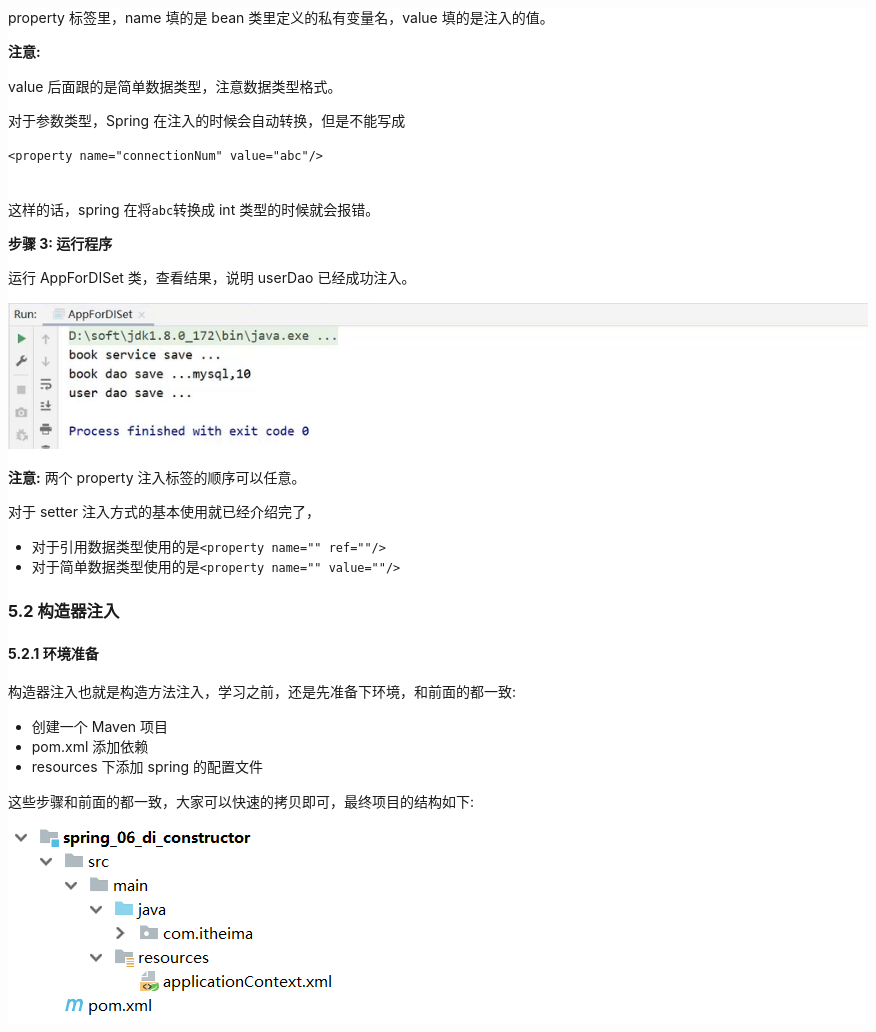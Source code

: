 property 标签里，name 填的是 bean 类里定义的私有变量名，value 填的是注入的值。

**注意:**

value 后面跟的是简单数据类型，注意数据类型格式。

对于参数类型，Spring 在注入的时候会自动转换，但是不能写成

```
<property name="connectionNum" value="abc"/>


```

这样的话，spring 在将`abc`转换成 int 类型的时候就会报错。

**步骤 3: 运行程序**

运行 AppForDISet 类，查看结果，说明 userDao 已经成功注入。

![](<assets/1740015638779.png>)

**注意:** 两个 property 注入标签的顺序可以任意。

对于 setter 注入方式的基本使用就已经介绍完了，

*   对于引用数据类型使用的是`<property name="" ref=""/>`
*   对于简单数据类型使用的是`<property name="" value=""/>`

### 5.2 构造器注入

#### 5.2.1 环境准备

构造器注入也就是构造方法注入，学习之前，还是先准备下环境，和前面的都一致:

*   创建一个 Maven 项目
*   pom.xml 添加依赖
*   resources 下添加 spring 的配置文件

这些步骤和前面的都一致，大家可以快速的拷贝即可，最终项目的结构如下:

![](<assets/1740015639160.png>)
